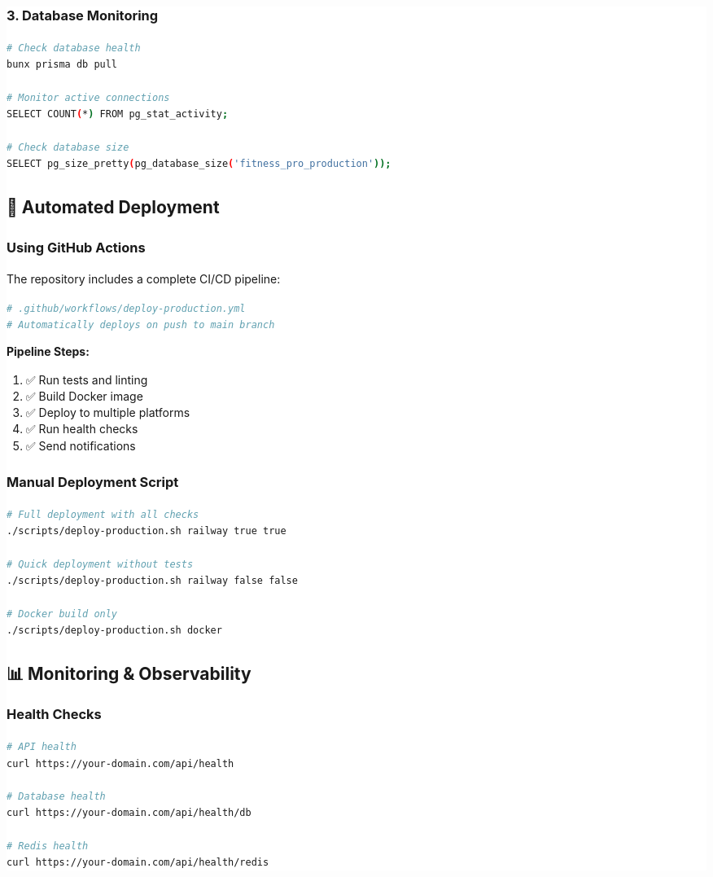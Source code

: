 ### 3. Database Monitoring
```bash
# Check database health
bunx prisma db pull

# Monitor active connections
SELECT COUNT(*) FROM pg_stat_activity;

# Check database size
SELECT pg_size_pretty(pg_database_size('fitness_pro_production'));
```

## 🚀 Automated Deployment

### Using GitHub Actions
The repository includes a complete CI/CD pipeline:

```yaml
# .github/workflows/deploy-production.yml
# Automatically deploys on push to main branch
```

**Pipeline Steps:**
1. ✅ Run tests and linting
2. ✅ Build Docker image
3. ✅ Deploy to multiple platforms
4. ✅ Run health checks
5. ✅ Send notifications

### Manual Deployment Script
```bash
# Full deployment with all checks
./scripts/deploy-production.sh railway true true

# Quick deployment without tests
./scripts/deploy-production.sh railway false false

# Docker build only
./scripts/deploy-production.sh docker
```

## 📊 Monitoring & Observability

### Health Checks
```bash
# API health
curl https://your-domain.com/api/health

# Database health
curl https://your-domain.com/api/health/db

# Redis health
curl https://your-domain.com/api/health/redis
```
